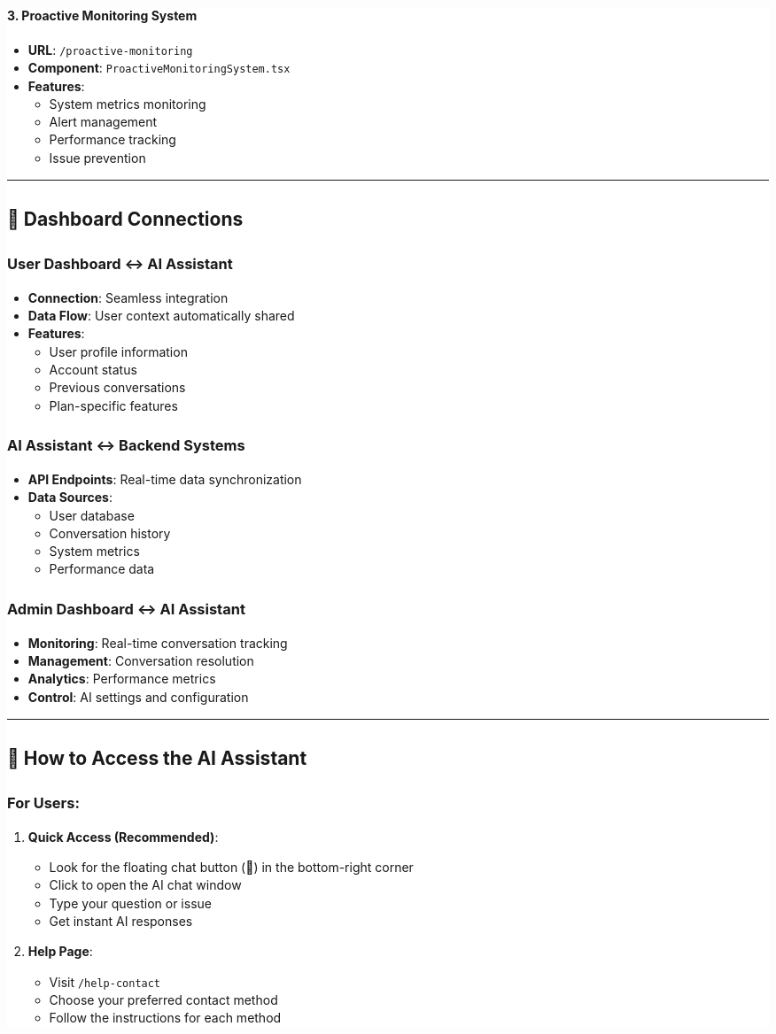 #### **3. Proactive Monitoring System**
- **URL**: `/proactive-monitoring`
- **Component**: `ProactiveMonitoringSystem.tsx`
- **Features**:
  - System metrics monitoring
  - Alert management
  - Performance tracking
  - Issue prevention

---

## 🔗 **Dashboard Connections**

### **User Dashboard ↔ AI Assistant**
- **Connection**: Seamless integration
- **Data Flow**: User context automatically shared
- **Features**:
  - User profile information
  - Account status
  - Previous conversations
  - Plan-specific features

### **AI Assistant ↔ Backend Systems**
- **API Endpoints**: Real-time data synchronization
- **Data Sources**:
  - User database
  - Conversation history
  - System metrics
  - Performance data

### **Admin Dashboard ↔ AI Assistant**
- **Monitoring**: Real-time conversation tracking
- **Management**: Conversation resolution
- **Analytics**: Performance metrics
- **Control**: AI settings and configuration

---

## 🚀 **How to Access the AI Assistant**

### **For Users:**

1. **Quick Access (Recommended)**:
   - Look for the floating chat button (💬) in the bottom-right corner
   - Click to open the AI chat window
   - Type your question or issue
   - Get instant AI responses

2. **Help Page**:
   - Visit `/help-contact`
   - Choose your preferred contact method
   - Follow the instructions for each method
